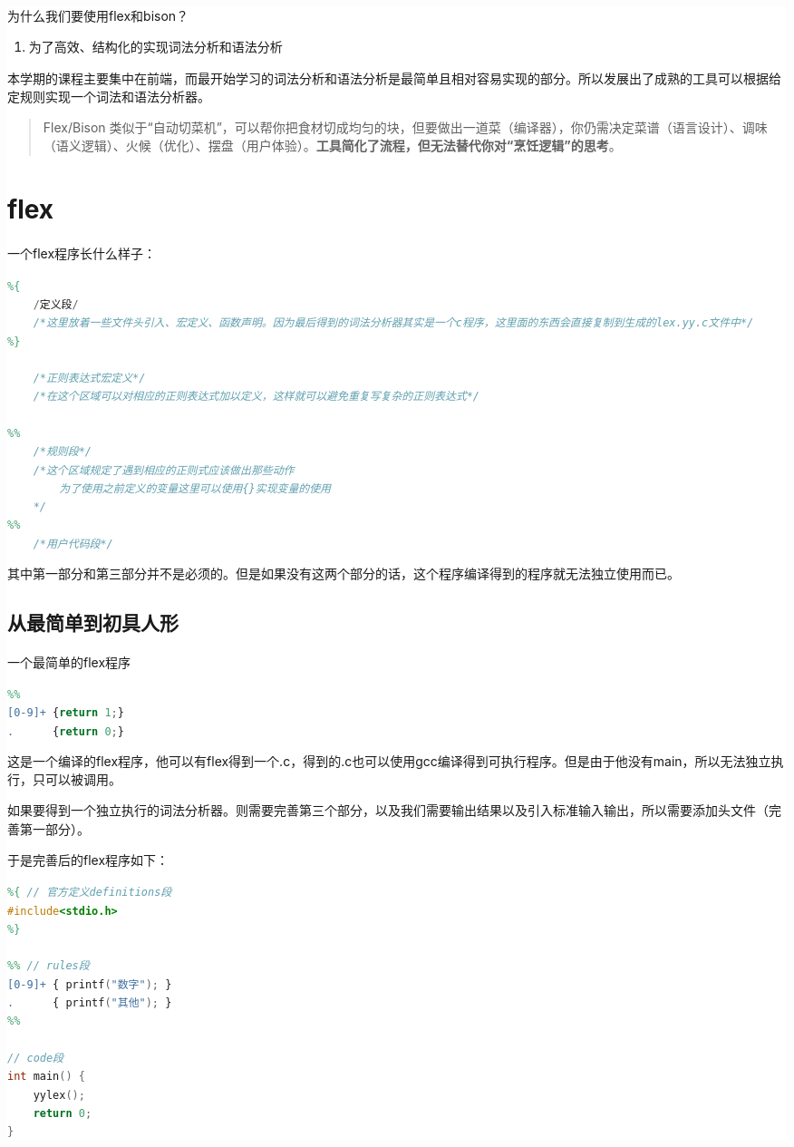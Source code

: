 为什么我们要使用flex和bison？
1. 为了高效、结构化的实现词法分析和语法分析

本学期的课程主要集中在前端，而最开始学习的词法分析和语法分析是最简单且相对容易实现的部分。所以发展出了成熟的工具可以根据给定规则实现一个词法和语法分析器。

> Flex/Bison 类似于“自动切菜机”，可以帮你把食材切成均匀的块，但要做出一道菜（编译器），你仍需决定菜谱（语言设计）、调味（语义逻辑）、火候（优化）、摆盘（用户体验）。**工具简化了流程，但无法替代你对“烹饪逻辑”的思考**。
# flex
一个flex程序长什么样子：
```flex
%{
	/定义段/
	/*这里放着一些文件头引入、宏定义、函数声明。因为最后得到的词法分析器其实是一个c程序，这里面的东西会直接复制到生成的lex.yy.c文件中*/
%}

	/*正则表达式宏定义*/
	/*在这个区域可以对相应的正则表达式加以定义，这样就可以避免重复写复杂的正则表达式*/

%%
	/*规则段*/
	/*这个区域规定了遇到相应的正则式应该做出那些动作
		为了使用之前定义的变量这里可以使用{}实现变量的使用
	*/
%%
	/*用户代码段*/
```
其中第一部分和第三部分并不是必须的。但是如果没有这两个部分的话，这个程序编译得到的程序就无法独立使用而已。

## 从最简单到初具人形
一个最简单的flex程序
```flex
%%
[0-9]+ {return 1;}
.      {return 0;}
```

这是一个编译的flex程序，他可以有flex得到一个.c，得到的.c也可以使用gcc编译得到可执行程序。但是由于他没有main，所以无法独立执行，只可以被调用。

如果要得到一个独立执行的词法分析器。则需要完善第三个部分，以及我们需要输出结果以及引入标准输入输出，所以需要添加头文件（完善第一部分）。

于是完善后的flex程序如下：

```flex
%{ // 官方定义definitions段
#include<stdio.h>
%}

%% // rules段
[0-9]+ { printf("数字"); }
.      { printf("其他"); }
%%

// code段
int main() {
	yylex();
	return 0;
}
```
